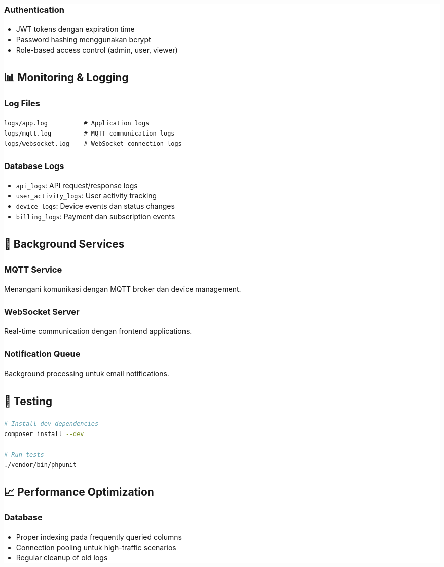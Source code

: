 ### Authentication
- JWT tokens dengan expiration time
- Password hashing menggunakan bcrypt
- Role-based access control (admin, user, viewer)

## 📊 Monitoring & Logging

### Log Files
```
logs/app.log          # Application logs
logs/mqtt.log         # MQTT communication logs
logs/websocket.log    # WebSocket connection logs
```

### Database Logs
- `api_logs`: API request/response logs
- `user_activity_logs`: User activity tracking
- `device_logs`: Device events dan status changes
- `billing_logs`: Payment dan subscription events

## 🔄 Background Services

### MQTT Service
Menangani komunikasi dengan MQTT broker dan device management.

### WebSocket Server
Real-time communication dengan frontend applications.

### Notification Queue
Background processing untuk email notifications.

## 🧪 Testing

```bash
# Install dev dependencies
composer install --dev

# Run tests
./vendor/bin/phpunit
```

## 📈 Performance Optimization

### Database
- Proper indexing pada frequently queried columns
- Connection pooling untuk high-traffic scenarios
- Regular cleanup of old logs
